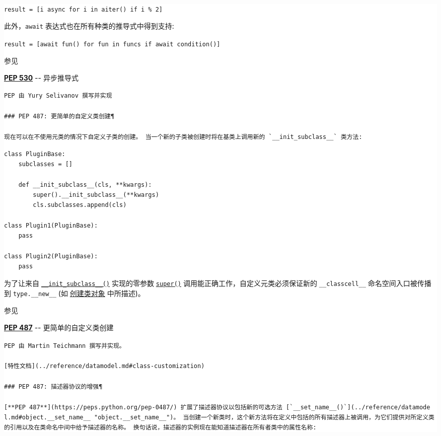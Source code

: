     
~~~
result = [i async for i in aiter() if i % 2]
~~~

此外，`await` 表达式也在所有种类的推导式中得到支持:

    
    
~~~
result = [await fun() for fun in funcs if await condition()]
~~~

参见

[**PEP 530**](https://peps.python.org/pep-0530/) \-- 异步推导式

    

~~~
PEP 由 Yury Selivanov 撰写并实现

### PEP 487: 更简单的自定义类创建¶

现在可以在不使用元类的情况下自定义子类的创建。 当一个新的子类被创建时将在基类上调用新的 `__init_subclass__` 类方法:
~~~
    
    
~~~
class PluginBase:
    subclasses = []

    def __init_subclass__(cls, **kwargs):
        super().__init_subclass__(**kwargs)
        cls.subclasses.append(cls)

class Plugin1(PluginBase):
    pass

class Plugin2(PluginBase):
    pass
~~~

为了让来自 [`__init_subclass__()`](3.%20数据模型.md#object.__init_subclass__ "object.__init_subclass__") 实现的零参数 [`super()`](functions.md#super "super") 调用能正确工作，自定义元类必须保证新的 `__classcell__` 命名空间入口被传播到 `type.__new__` (如 [创建类对象](3.%20数据模型.md#class-object-creation) 中所描述)。

参见

[**PEP 487**](https://peps.python.org/pep-0487/) \-- 更简单的自定义类创建

    

~~~
PEP 由 Martin Teichmann 撰写并实现。

[特性文档](../reference/datamodel.md#class-customization)

### PEP 487: 描述器协议的增强¶

[**PEP 487**](https://peps.python.org/pep-0487/) 扩展了描述器协议以包括新的可选方法 [`__set_name__()`](../reference/datamodel.md#object.__set_name__ "object.__set_name__")。 当创建一个新类时，这个新方法将在定义中包括的所有描述器上被调用，为它们提供对所定义类的引用以及在类命名中间中给予描述器的名称。 换句话说，描述器的实例现在能知道描述器在所有者类中的属性名称:
~~~
    
